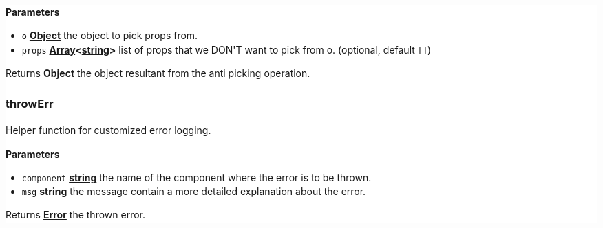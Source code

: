 **Parameters**

-   `o` **[Object][99]** the object to pick props from.
-   `props` **[Array][100]&lt;[string][98]>** list of props that we DON'T want to pick from o. (optional, default `[]`)

Returns **[Object][99]** the object resultant from the anti picking operation.

### throwErr

Helper function for customized error logging.

**Parameters**

-   `component` **[string][98]** the name of the component where the error is to be thrown.
-   `msg` **[string][98]** the message contain a more detailed explanation about the error.

Returns **[Error][135]** the thrown error.

[1]: #graphcollapse-helper
[2]: #_isleafdirected
[3]: #_isleafnotdirected
[4]: #_isleaf
[5]: #computenodedegree
[6]: #gettargetleafconnections
[7]: #isnodevisible
[8]: #togglelinksconnections
[9]: #togglelinksmatrixconnections
[10]: #graphbuilder
[11]: #_getnodeopacity
[12]: #buildlinkprops
[13]: #buildnodeprops
[14]: #graphconfig
[15]: #graphhelper
[16]: #link
[17]: #node
[18]: #_createforcesimulation
[19]: #_initializelinks
[20]: #_initializenodes
[21]: #_mergedatalinkwithd3link
[22]: #_tagorphannodes
[23]: #_validategraphdata
[24]: #_pickid
[25]: #_picksourceandtarget
[26]: #checkforgraphelementschanges
[27]: #checkforgraphconfigchanges
[28]: #getcenterandzoomtransformation
[29]: #initializegraphstate
[30]: #updatenodehighlightedvalue
[31]: #linkconst
[32]: #line_types
[33]: #linkhelper
[34]: #straightlineradius
[35]: #smoothcurveradius
[36]: #fullcurveradius
[37]: #getradiusstrategy
[38]: #buildlinkpathdefinition
[39]: #markerhelper
[40]: #_markerkeybuilder
[41]: #_getmarkersize
[42]: #_computemarkerid
[43]: #_memoizedcomputemarkerid
[44]: #getmarkerid
[45]: #nodehelper
[46]: #_converttypetod3symbol
[47]: #buildsvgsymbol
[48]: #graph
[49]: #_generatefocusanimationprops
[50]: #_graphlinkforceconfig
[51]: #_graphnodedragconfig
[52]: #_graphbindd3toreactcomponent
[53]: #_ondragend
[54]: #_ondragmove
[55]: #_ondragstart
[56]: #_setnodehighlightedvalue
[57]: #_tick
[58]: #_zoomconfig
[59]: #_zoomed
[60]: #onclickgraph
[61]: #onclicknode
[62]: #onmouseovernode
[63]: #onmouseoutnode
[64]: #onmouseoverlink
[65]: #onmouseoutlink
[66]: #pausesimulation
[67]: #resetnodespositions
[68]: #restartsimulation
[69]: #unsafe_componentwillreceiveprops
[70]: #graphrenderer
[71]: #_renderlinks
[72]: #_rendernodes
[73]: #_renderdefs
[74]: #_memoizedrenderdefs
[75]: #rendergraph
[76]: #marker
[77]: #node-1
[78]: #handleonclicknode
[79]: #handleonrightclicknode
[80]: #handleonmouseovernode
[81]: #handleonmouseoutnode
[82]: #link-1
[83]: #handleonclicklink
[84]: #handleonrightclicklink
[85]: #handleonmouseoverlink
[86]: #handleonmouseoutlink
[87]: #utils
[88]: #_ispropertynestedobject
[89]: #isdeepequal
[90]: #isemptyobject
[91]: #deepclone
[92]: #merge
[93]: #pick
[94]: #antipick
[95]: #throwerr
[96]: https://developer.mozilla.org/docs/Web/JavaScript/Reference/Global_Objects/Number
[97]: https://developer.mozilla.org/docs/Web/JavaScript/Reference/Global_Objects/Boolean
[98]: https://developer.mozilla.org/docs/Web/JavaScript/Reference/Global_Objects/String
[99]: https://developer.mozilla.org/docs/Web/JavaScript/Reference/Global_Objects/Object
[100]: https://developer.mozilla.org/docs/Web/JavaScript/Reference/Global_Objects/Array
[101]: https://developer.mozilla.org/docs/Web/JavaScript/Reference/Statements/function
[102]: #config-node
[103]: https://github.com/danielcaldas/react-d3-graph/issues/129
[104]: https://bl.ocks.org/mbostock/2a39a768b1d4bc00a09650edef75ad39
[105]: https://github.com/d3/d3-force#simulation_alphaTarget
[106]: https://github.com/d3/d3-force#forces
[107]: https://github.com/d3/d3-force#link_strength
[108]: https://developer.mozilla.org/en-US/docs/Web/CSS/font-size?v=control
[109]: https://developer.mozilla.org/en/docs/Web/CSS/font-weight?v=control
[110]: https://developer.mozilla.org/en/docs/Web/CSS/cursor?v=control
[111]: https://github.com/d3/d3-shape#symbols
[112]: https://github.com/d3/d3-force#forceSimulation
[113]: https://github.com/d3/d3-force#simulation_force
[114]: #link
[115]: #node
[116]: #initializeGraphState
[117]: https://developer.mozilla.org/docs/Web/JavaScript/Reference/Global_Objects/undefined
[118]: #config
[119]: http://bl.ocks.org/mbostock/1153292
[120]: https://developer.mozilla.org/en-US/docs/Web/SVG/Attribute/d
[121]: https://github.com/d3/d3-shape/blob/master/README.md#symbol
[122]: #node-symbol-type
[123]: https://danielcaldas.github.io/react-d3-graph/sandbox/index.html
[124]: https://github.com/danielcaldas/react-d3-graph/blob/master/sandbox/Sandbox.jsx
[125]: d3-force
[126]: d3-drag
[127]: https://github.com/d3/d3-drag/blob/master/README.md#drag_subject
[128]: setState()
[129]: https://github.com/d3/d3-zoom#zoom
[130]: https://github.com/d3/d3-force#simulation_stop
[131]: https://github.com/d3/d3-force#simulation_restart
[132]: https://reactjs.org/blog/2018/06/07/you-probably-dont-need-derived-state.html
[133]: #Link
[134]: https://developer.mozilla.org/en-US/docs/Web/SVG/Element/defs
[135]: https://developer.mozilla.org/docs/Web/JavaScript/Reference/Global_Objects/Error
